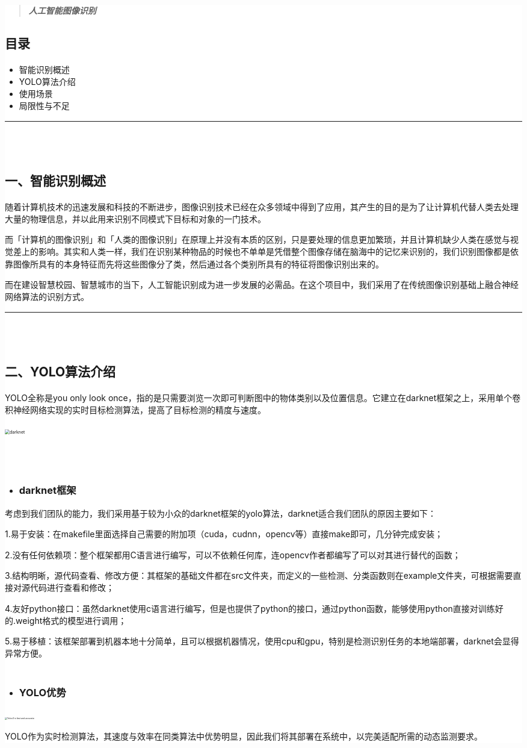 >***人工智能图像识别***

## 目录

- 智能识别概述
- YOLO算法介绍
- 使用场景
- 局限性与不足
---
<br><br>



## 一、智能识别概述

随着计算机技术的迅速发展和科技的不断进步，图像识别技术已经在众多领域中得到了应用，其产生的目的是为了让计算机代替人类去处理大量的物理信息，并以此用来识别不同模式下目标和对象的一门技术。

而「计算机的图像识别」和「人类的图像识别」在原理上并没有本质的区别，只是要处理的信息更加繁琐，并且计算机缺少人类在感觉与视觉差上的影响。其实和人类一样，我们在识别某种物品的时候也不单单是凭借整个图像存储在脑海中的记忆来识别的，我们识别图像都是依靠图像所具有的本身特征而先将这些图像分了类，然后通过各个类别所具有的特征将图像识别出来的。

而在建设智慧校园、智慧城市的当下，人工智能识别成为进一步发展的必需品。在这个项目中，我们采用了在传统图像识别基础上融合神经网络算法的识别方式。


---

<br><br>

## 二、YOLO算法介绍

YOLO全称是you only look once，指的是只需要浏览一次即可判断图中的物体类别以及位置信息。它建立在darknet框架之上，采用单个卷积神经网络实现的实时目标检测算法，提高了目标检测的精度与速度。

<img src="https://blog.nerdfactory.ai/assets/images/posts/2021-07-01-You-Only-Look-Once-YOLO/yolo.png" alt="darknet" style="zoom:50%;" />

<br><br>

- ### darknet框架

考虑到我们团队的能力，我们采用基于较为小众的darknet框架的yolo算法，darknet适合我们团队的原因主要如下：

1.易于安装：在makefile里面选择自己需要的附加项（cuda，cudnn，opencv等）直接make即可，几分钟完成安装；

2.没有任何依赖项：整个框架都用C语言进行编写，可以不依赖任何库，连opencv作者都编写了可以对其进行替代的函数；

3.结构明晰，源代码查看、修改方便：其框架的基础文件都在src文件夹，而定义的一些检测、分类函数则在example文件夹，可根据需要直接对源代码进行查看和修改；

4.友好python接口：虽然darknet使用c语言进行编写，但是也提供了python的接口，通过python函数，能够使用python直接对训练好的.weight格式的模型进行调用；

5.易于移植：该框架部署到机器本地十分简单，且可以根据机器情况，使用cpu和gpu，特别是检测识别任务的本地端部署，darknet会显得异常方便。
<br><br>

- ### YOLO优势

<img src="https://pjreddie.com/media/image/map50blue.png" alt= "Yolov3 is fast and accurate" style="zoom: 25%;" />



YOLO作为实时检测算法，其速度与效率在同类算法中优势明显，因此我们将其部署在系统中，以完美适配所需的动态监测要求。
